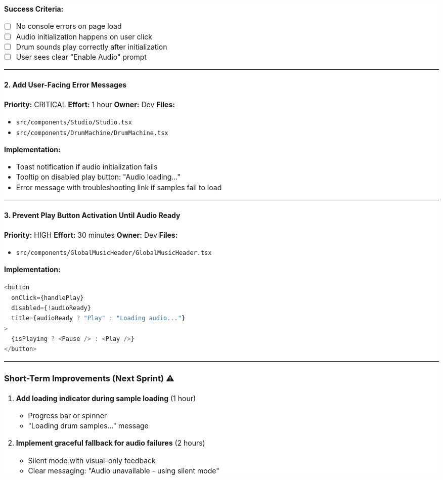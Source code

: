 **Success Criteria:**
- [ ] No console errors on page load
- [ ] Audio initialization happens on user click
- [ ] Drum sounds play correctly after initialization
- [ ] User sees clear "Enable Audio" prompt

---

#### 2. Add User-Facing Error Messages

**Priority:** CRITICAL
**Effort:** 1 hour
**Owner:** Dev
**Files:**
- `src/components/Studio/Studio.tsx`
- `src/components/DrumMachine/DrumMachine.tsx`

**Implementation:**
- Toast notification if audio initialization fails
- Tooltip on disabled play button: "Audio loading..."
- Error message with troubleshooting link if samples fail to load

---

#### 3. Prevent Play Button Activation Until Audio Ready

**Priority:** HIGH
**Effort:** 30 minutes
**Owner:** Dev
**Files:**
- `src/components/GlobalMusicHeader/GlobalMusicHeader.tsx`

**Implementation:**
```typescript
<button
  onClick={handlePlay}
  disabled={!audioReady}
  title={audioReady ? "Play" : "Loading audio..."}
>
  {isPlaying ? <Pause /> : <Play />}
</button>
```

---

### Short-Term Improvements (Next Sprint) ⚠️

1. **Add loading indicator during sample loading** (1 hour)
   - Progress bar or spinner
   - "Loading drum samples..." message

2. **Implement graceful fallback for audio failures** (2 hours)
   - Silent mode with visual-only feedback
   - Clear messaging: "Audio unavailable - using silent mode"
